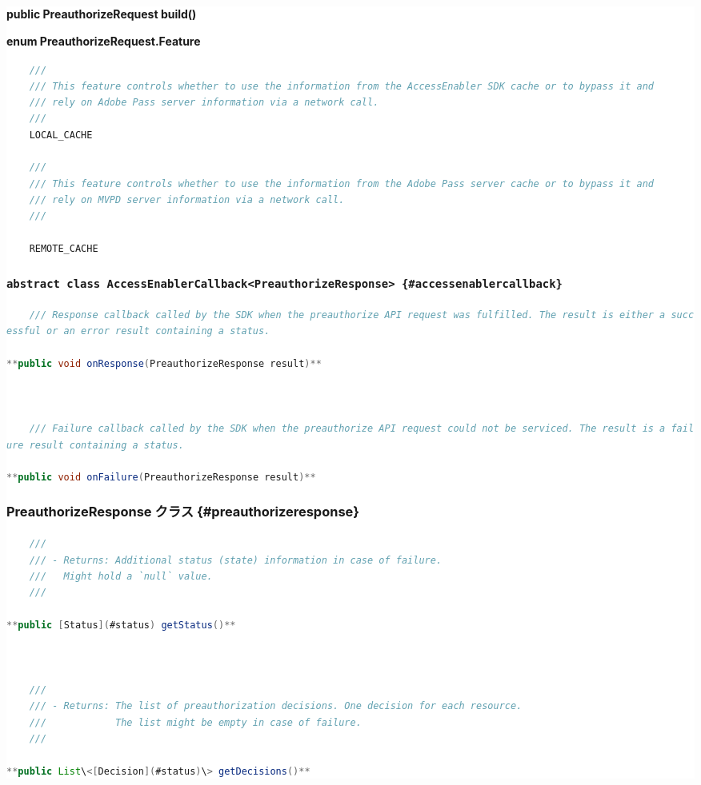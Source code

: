 **public PreauthorizeRequest build()**

**enum PreauthorizeRequest.Feature**

```java
    ///
    /// This feature controls whether to use the information from the AccessEnabler SDK cache or to bypass it and
    /// rely on Adobe Pass server information via a network call.
    ///
    LOCAL_CACHE

    ///
    /// This feature controls whether to use the information from the Adobe Pass server cache or to bypass it and
    /// rely on MVPD server information via a network call.
    ///

    REMOTE_CACHE
```


### `abstract class AccessEnablerCallback<PreauthorizeResponse> {#accessenablercallback}`

```java
    /// Response callback called by the SDK when the preauthorize API request was fulfilled. The result is either a successful or an error result containing a status.

**public void onResponse(PreauthorizeResponse result)**

 

    /// Failure callback called by the SDK when the preauthorize API request could not be serviced. The result is a failure result containing a status. 

**public void onFailure(PreauthorizeResponse result)**
```



### PreauthorizeResponse クラス {#preauthorizeresponse}

```java
    ///
    /// - Returns: Additional status (state) information in case of failure.
    ///   Might hold a `null` value.
    ///

**public [Status](#status) getStatus()**

 

    ///
    /// - Returns: The list of preauthorization decisions. One decision for each resource.
    ///            The list might be empty in case of failure.
    ///

**public List\<[Decision](#status)\> getDecisions()**
```
